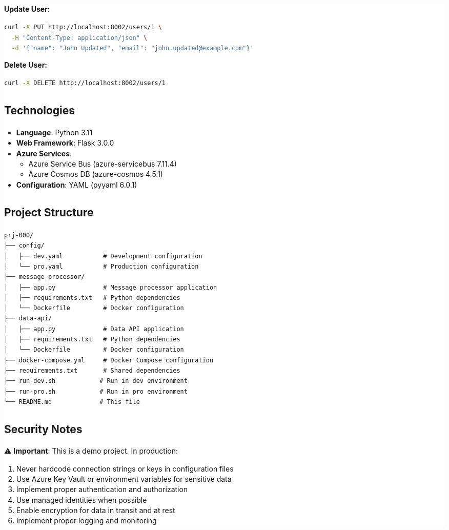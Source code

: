 **Update User:**
```bash
curl -X PUT http://localhost:8002/users/1 \
  -H "Content-Type: application/json" \
  -d '{"name": "John Updated", "email": "john.updated@example.com"}'
```

**Delete User:**
```bash
curl -X DELETE http://localhost:8002/users/1
```

## Technologies

- **Language**: Python 3.11
- **Web Framework**: Flask 3.0.0
- **Azure Services**:
  - Azure Service Bus (azure-servicebus 7.11.4)
  - Azure Cosmos DB (azure-cosmos 4.5.1)
- **Configuration**: YAML (pyyaml 6.0.1)

## Project Structure

```
prj-000/
├── config/
│   ├── dev.yaml           # Development configuration
│   └── pro.yaml           # Production configuration
├── message-processor/
│   ├── app.py             # Message processor application
│   ├── requirements.txt   # Python dependencies
│   └── Dockerfile         # Docker configuration
├── data-api/
│   ├── app.py             # Data API application
│   ├── requirements.txt   # Python dependencies
│   └── Dockerfile         # Docker configuration
├── docker-compose.yml     # Docker Compose configuration
├── requirements.txt       # Shared dependencies
├── run-dev.sh            # Run in dev environment
├── run-pro.sh            # Run in pro environment
└── README.md             # This file
```

## Security Notes

⚠️ **Important**: This is a demo project. In production:

1. Never hardcode connection strings or keys in configuration files
2. Use Azure Key Vault or environment variables for sensitive data
3. Implement proper authentication and authorization
4. Use managed identities when possible
5. Enable encryption for data in transit and at rest
6. Implement proper logging and monitoring
